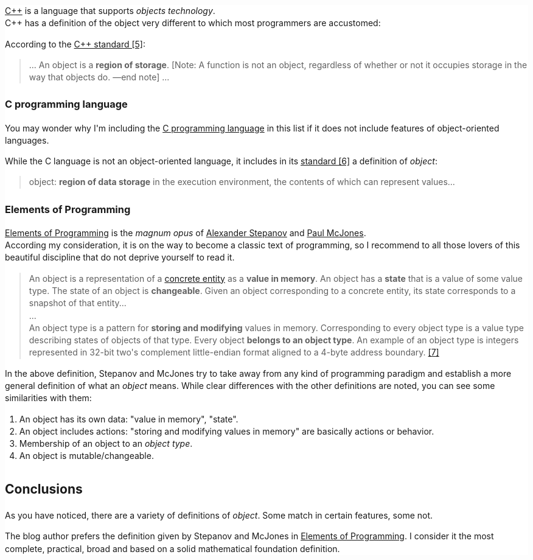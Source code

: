 [C++](https://en.wikipedia.org/wiki/C%2B%2B) is a language that supports *objects technology*.  
C++ has a definition of the object very different to which most programmers are accustomed:

According to the [C++ standard [5]](#Ref5):

> ... An object is a **region of storage**. [Note: A function is not an object, regardless of whether or not it occupies storage in the way that objects do. —end note] ...

### C programming language

You may wonder why I'm including the [C programming language](https://en.wikipedia.org/wiki/C_(programming_language)) in this list if it does not include features of object-oriented languages.

While the C language is not an object-oriented language, it includes in its [standard [6]](#Ref6) a definition of *object*: 

> object: **region of data storage** in the execution environment, the contents of which can represent values...

### Elements of Programming

[Elements of Programming](http://www.elementsofprogramming.com/) is the *magnum opus* of [Alexander Stepanov](http://www.stepanovpapers.com) and [Paul McJones](http://www.softwarepreservation.org/author/pmcjones).  
According my consideration, it is on the way to become a classic text of programming, so I recommend to all those lovers of this beautiful discipline that do not deprive yourself to read it.

> An object is a representation of a [concrete entity](#RefConcreteEntity) as a **value in memory**. An object has a **state** that is a value of some value type. The state of an object is **changeable**. Given an object corresponding to a concrete entity, its state corresponds to a snapshot of that entity...  
...  
An object type is a pattern for **storing and modifying** values in memory. Corresponding to every object type is a value type describing states of objects of that type. Every object **belongs to an object type**. An example of an object type is integers represented in 32-bit two's complement little-endian format aligned to a 4-byte address boundary. [[7]](#Ref7)

In the above definition, Stepanov and McJones try to take away from any kind of programming paradigm and establish a more general definition of what an *object* means. While clear differences with the other definitions are noted, you can see some similarities with them:

1. An object has its own data: "value in memory", "state".
2. An object includes actions: "storing and modifying values in memory" are basically actions or behavior.
3. Membership of an object to an *object type*.
4. An object is mutable/changeable.

## Conclusions

As you have noticed, there are a variety of definitions of *object*. Some match in certain features, some not.

The blog author prefers the definition given by Stepanov and McJones in [Elements of Programming](http://www.elementsofprogramming.com/). I consider it the most complete, practical, broad and based on a solid mathematical foundation definition.
